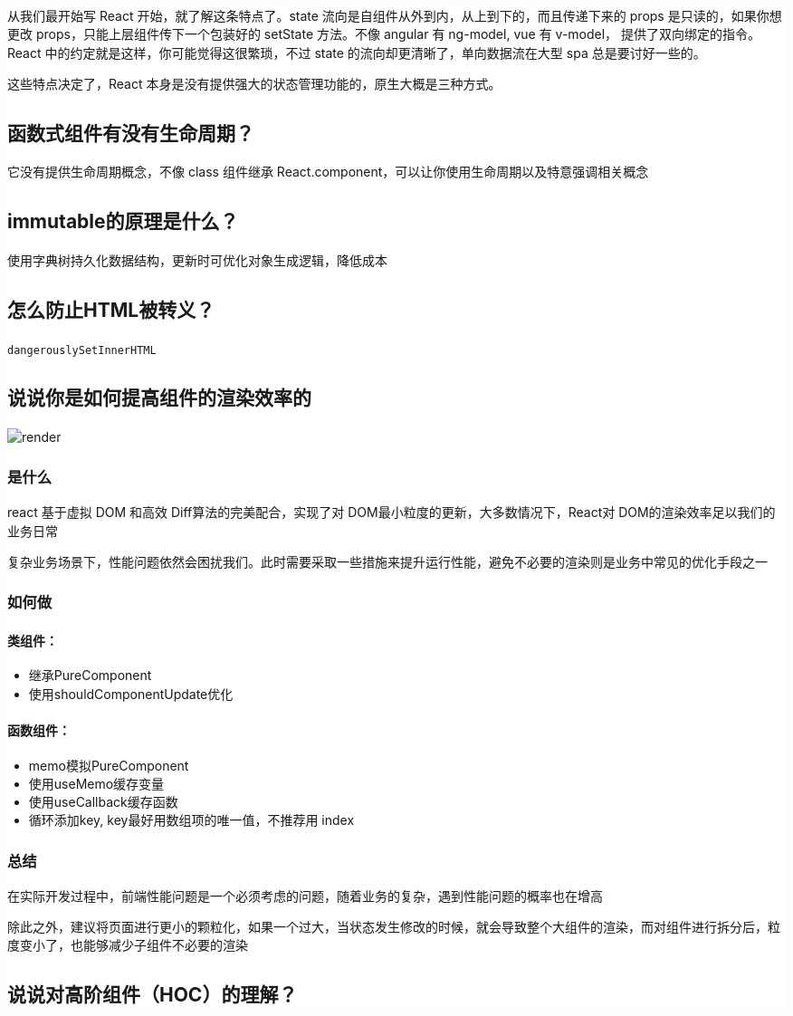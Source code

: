 从我们最开始写 React 开始，就了解这条特点了。state 流向是自组件从外到内，从上到下的，而且传递下来的 props 是只读的，如果你想更改 props，只能上层组件传下一个包装好的 setState 方法。不像 angular 有 ng-model, vue 有 v-model， 提供了双向绑定的指令。React 中的约定就是这样，你可能觉得这很繁琐，不过 state 的流向却更清晰了，单向数据流在大型 spa 总是要讨好一些的。

这些特点决定了，React 本身是没有提供强大的状态管理功能的，原生大概是三种方式。

## 函数式组件有没有生命周期？

它没有提供生命周期概念，不像 class 组件继承 React.component，可以让你使用生命周期以及特意强调相关概念

## immutable的原理是什么？

使用字典树持久化数据结构，更新时可优化对象生成逻辑，降低成本

## 怎么防止HTML被转义？

```
dangerouslySetInnerHTML
```

## 说说你是如何提高组件的渲染效率的

![render](https://p3-juejin.byteimg.com/tos-cn-i-k3u1fbpfcp/49b97f7caf0940b883d8e76bea139bc6~tplv-k3u1fbpfcp-jj-mark:3024:0:0:0:q75.awebp#?w=663&h=333&s=24902&e=png&b=ffffff)

### 是什么

react 基于虚拟 DOM 和高效 Diff算法的完美配合，实现了对 DOM最小粒度的更新，大多数情况下，React对 DOM的渲染效率足以我们的业务日常

复杂业务场景下，性能问题依然会困扰我们。此时需要采取一些措施来提升运行性能，避免不必要的渲染则是业务中常见的优化手段之一

### 如何做

#### 类组件：

- 继承PureComponent
- 使用shouldComponentUpdate优化

#### 函数组件：

- memo模拟PureComponent
- 使用useMemo缓存变量
- 使用useCallback缓存函数
- 循环添加key, key最好用数组项的唯一值，不推荐用 index

### 总结

在实际开发过程中，前端性能问题是一个必须考虑的问题，随着业务的复杂，遇到性能问题的概率也在增高

除此之外，建议将页面进行更小的颗粒化，如果一个过大，当状态发生修改的时候，就会导致整个大组件的渲染，而对组件进行拆分后，粒度变小了，也能够减少子组件不必要的渲染

## 说说对高阶组件（HOC）的理解？
